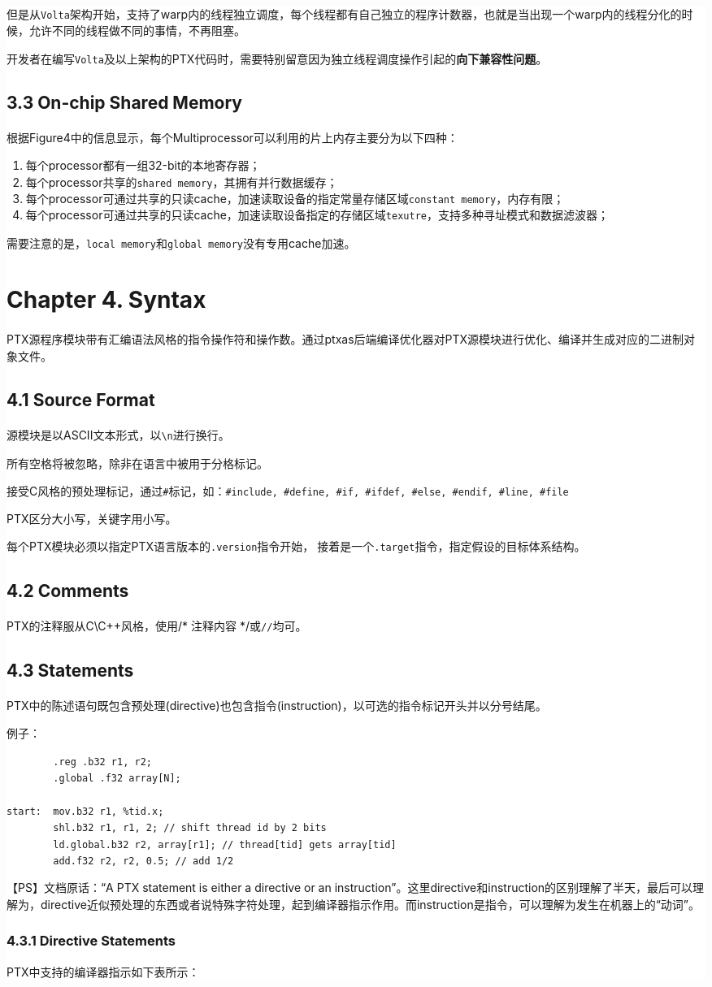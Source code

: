 但是从`Volta`架构开始，支持了warp内的线程独立调度，每个线程都有自己独立的程序计数器，也就是当出现一个warp内的线程分化的时候，允许不同的线程做不同的事情，不再阻塞。

开发者在编写`Volta`及以上架构的PTX代码时，需要特别留意因为独立线程调度操作引起的**向下兼容性问题**。

## 3.3 On-chip Shared Memory
根据Figure4中的信息显示，每个Multiprocessor可以利用的片上内存主要分为以下四种：

1. 每个processor都有一组32-bit的本地寄存器；
2. 每个processor共享的`shared memory`，其拥有并行数据缓存；
3. 每个processor可通过共享的只读cache，加速读取设备的指定常量存储区域`constant memory`，内存有限；
4. 每个processor可通过共享的只读cache，加速读取设备指定的存储区域`texutre`，支持多种寻址模式和数据滤波器；

需要注意的是，`local memory`和`global memory`没有专用cache加速。 

# Chapter 4. Syntax
PTX源程序模块带有汇编语法风格的指令操作符和操作数。通过ptxas后端编译优化器对PTX源模块进行优化、编译并生成对应的二进制对象文件。

## 4.1 Source Format
源模块是以ASCII文本形式，以`\n`进行换行。

所有空格将被忽略，除非在语言中被用于分格标记。

接受C风格的预处理标记，通过`#`标记，如：`#include, #define, #if, #ifdef, #else, #endif, #line, #file`

PTX区分大小写，关键字用小写。

每个PTX模块必须以指定PTX语言版本的`.version`指令开始，
接着是一个`.target`指令，指定假设的目标体系结构。

## 4.2 Comments
PTX的注释服从C\C++风格，使用/* 注释内容 */或`//`均可。

## 4.3 Statements
PTX中的陈述语句既包含预处理(directive)也包含指令(instruction)，以可选的指令标记开头并以分号结尾。

例子：
```
        .reg .b32 r1, r2;
        .global .f32 array[N];

start:  mov.b32 r1, %tid.x;
        shl.b32 r1, r1, 2; // shift thread id by 2 bits
        ld.global.b32 r2, array[r1]; // thread[tid] gets array[tid]
        add.f32 r2, r2, 0.5; // add 1/2
```
【PS】文档原话：“A PTX statement is either a directive or an instruction”。这里directive和instruction的区别理解了半天，最后可以理解为，directive近似预处理的东西或者说特殊字符处理，起到编译器指示作用。而instruction是指令，可以理解为发生在机器上的“动词”。

### 4.3.1 Directive Statements
PTX中支持的编译器指示如下表所示：
